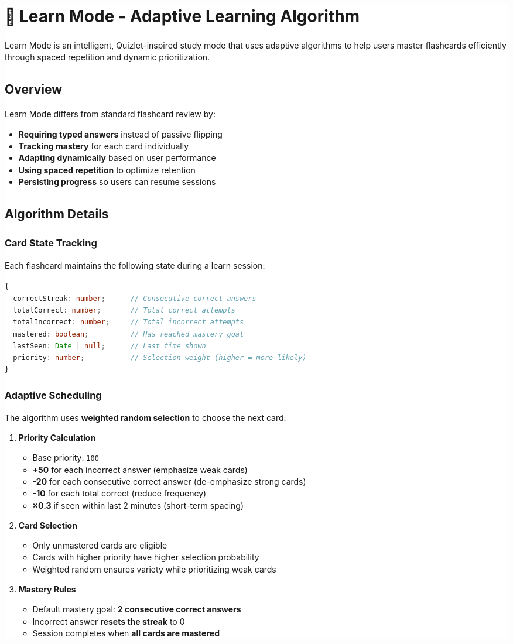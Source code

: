 # 🧠 Learn Mode - Adaptive Learning Algorithm

Learn Mode is an intelligent, Quizlet-inspired study mode that uses adaptive algorithms to help users master flashcards efficiently through spaced repetition and dynamic prioritization.

## Overview

Learn Mode differs from standard flashcard review by:
- **Requiring typed answers** instead of passive flipping
- **Tracking mastery** for each card individually
- **Adapting dynamically** based on user performance
- **Using spaced repetition** to optimize retention
- **Persisting progress** so users can resume sessions

## Algorithm Details

### Card State Tracking

Each flashcard maintains the following state during a learn session:

```typescript
{
  correctStreak: number;      // Consecutive correct answers
  totalCorrect: number;       // Total correct attempts
  totalIncorrect: number;     // Total incorrect attempts
  mastered: boolean;          // Has reached mastery goal
  lastSeen: Date | null;      // Last time shown
  priority: number;           // Selection weight (higher = more likely)
}
```

### Adaptive Scheduling

The algorithm uses **weighted random selection** to choose the next card:

1. **Priority Calculation**
   - Base priority: `100`
   - **+50** for each incorrect answer (emphasize weak cards)
   - **-20** for each consecutive correct answer (de-emphasize strong cards)
   - **-10** for each total correct (reduce frequency)
   - **×0.3** if seen within last 2 minutes (short-term spacing)

2. **Card Selection**
   - Only unmastered cards are eligible
   - Cards with higher priority have higher selection probability
   - Weighted random ensures variety while prioritizing weak cards

3. **Mastery Rules**
   - Default mastery goal: **2 consecutive correct answers**
   - Incorrect answer **resets the streak** to 0
   - Session completes when **all cards are mastered**
